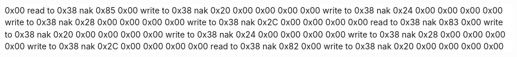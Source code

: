 0x00
read to 0x38 nak
0x85
0x00
write to 0x38 nak
0x20
0x00
0x00
0x00
0x00
write to 0x38 nak
0x24
0x00
0x00
0x00
0x00
write to 0x38 nak
0x28
0x00
0x00
0x00
0x00
write to 0x38 nak
0x2C
0x00
0x00
0x00
0x00
read to 0x38 nak
0x83
0x00
write to 0x38 nak
0x20
0x00
0x00
0x00
0x00
write to 0x38 nak
0x24
0x00
0x00
0x00
0x00
write to 0x38 nak
0x28
0x00
0x00
0x00
0x00
write to 0x38 nak
0x2C
0x00
0x00
0x00
0x00
read to 0x38 nak
0x82
0x00
write to 0x38 nak
0x20
0x00
0x00
0x00
0x00